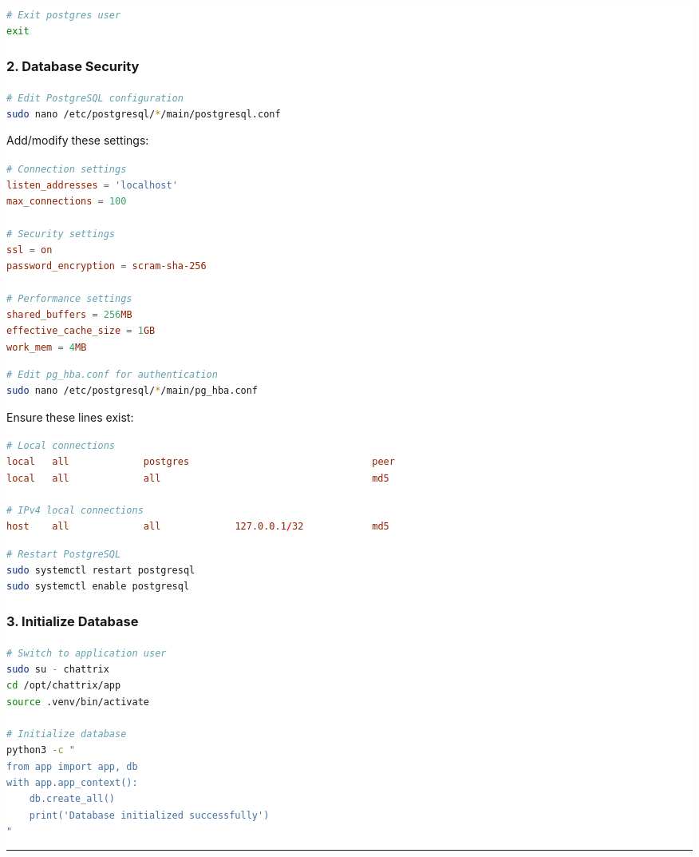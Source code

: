 ```bash
# Exit postgres user
exit
```

### 2. Database Security

```bash
# Edit PostgreSQL configuration
sudo nano /etc/postgresql/*/main/postgresql.conf
```

Add/modify these settings:

```conf
# Connection settings
listen_addresses = 'localhost'
max_connections = 100

# Security settings
ssl = on
password_encryption = scram-sha-256

# Performance settings
shared_buffers = 256MB
effective_cache_size = 1GB
work_mem = 4MB
```

```bash
# Edit pg_hba.conf for authentication
sudo nano /etc/postgresql/*/main/pg_hba.conf
```

Ensure these lines exist:

```conf
# Local connections
local   all             postgres                                peer
local   all             all                                     md5

# IPv4 local connections
host    all             all             127.0.0.1/32            md5
```

```bash
# Restart PostgreSQL
sudo systemctl restart postgresql
sudo systemctl enable postgresql
```

### 3. Initialize Database

```bash
# Switch to application user
sudo su - chattrix
cd /opt/chattrix/app
source .venv/bin/activate

# Initialize database
python3 -c "
from app import app, db
with app.app_context():
    db.create_all()
    print('Database initialized successfully')
"
```

---